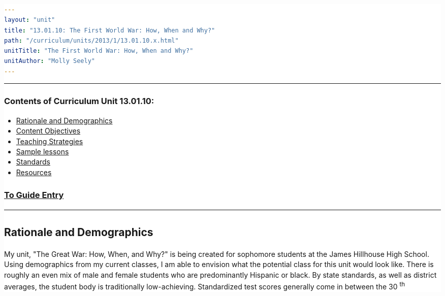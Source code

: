 ```yaml
---
layout: "unit"
title: "13.01.10: The First World War: How, When and Why?"
path: "/curriculum/units/2013/1/13.01.10.x.html"
unitTitle: "The First World War: How, When and Why?"
unitAuthor: "Molly Seely"
---
```

<body>
<hr/>
 <h3>
  Contents of Curriculum Unit 13.01.10:
 </h3>
 <ul>
  <a href="#a">
   <li>
    Rationale and Demographics
   </li>
  </a>
  <a href="#b">
   <li>
    Content Objectives
   </li>
  </a>
  <a href="#c">
   <li>
    Teaching Strategies
   </li>
  </a>
  <a href="#d">
   <li>
    Sample lessons
   </li>
  </a>
  <a href="#e">
   <li>
    Standards
   </li>
  </a>
  <a href="#f">
   <li>
    Resources
   </li>
  </a>
 </ul>
 <h3>
  <a href="../../../guides/2013/1/13.01.10.x.html">
   To Guide Entry
  </a>
 </h3>
<hr/>
 <h2>
  Rationale and Demographics
 </h2>
 <p>
  My unit, "The Great War: How, When, and Why?" is being created for sophomore students at the James Hillhouse High School. Using demographics from my current classes, I am able to envision what the potential class for this unit would look like. There is roughly an even mix of male and female students who are predominantly Hispanic or black. By state standards, as well as district averages, the student body is traditionally low-achieving. Standardized test scores generally come in between the 30
  <sup>
   th